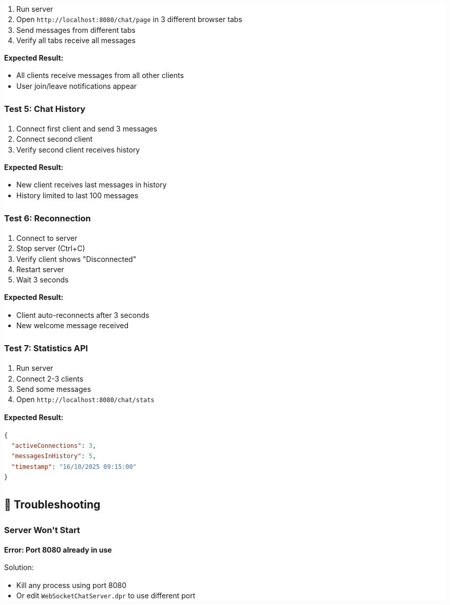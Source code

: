 1. Run server
2. Open `http://localhost:8080/chat/page` in 3 different browser tabs
3. Send messages from different tabs
4. Verify all tabs receive all messages

**Expected Result:**
- All clients receive messages from all other clients
- User join/leave notifications appear

### Test 5: Chat History

1. Connect first client and send 3 messages
2. Connect second client
3. Verify second client receives history

**Expected Result:**
- New client receives last messages in history
- History limited to last 100 messages

### Test 6: Reconnection

1. Connect to server
2. Stop server (Ctrl+C)
3. Verify client shows "Disconnected"
4. Restart server
5. Wait 3 seconds

**Expected Result:**
- Client auto-reconnects after 3 seconds
- New welcome message received

### Test 7: Statistics API

1. Run server
2. Connect 2-3 clients
3. Send some messages
4. Open `http://localhost:8080/chat/stats`

**Expected Result:**
```json
{
  "activeConnections": 3,
  "messagesInHistory": 5,
  "timestamp": "16/10/2025 09:15:00"
}
```

## 🔧 Troubleshooting

### Server Won't Start

**Error: Port 8080 already in use**

Solution:
- Kill any process using port 8080
- Or edit `WebSocketChatServer.dpr` to use different port
